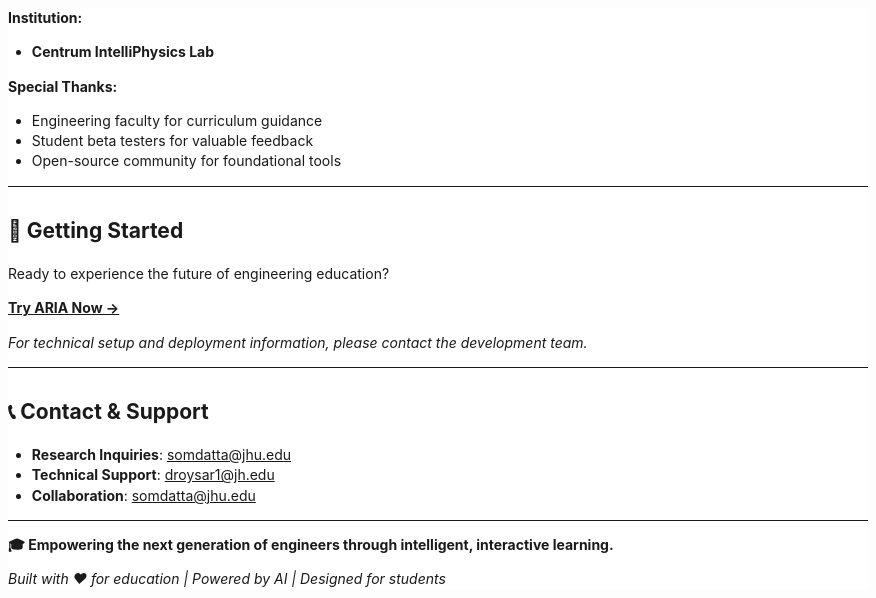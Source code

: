 **Institution:**
- **Centrum IntelliPhysics Lab**

**Special Thanks:**
- Engineering faculty for curriculum guidance
- Student beta testers for valuable feedback
- Open-source community for foundational tools

---

## 🚀 Getting Started

Ready to experience the future of engineering education? 

**[Try ARIA Now →](https://aria-static-mechanics-ta.streamlit.app/)**

*For technical setup and deployment information, please contact the development team.*

---

## 📞 Contact & Support

- **Research Inquiries**: [somdatta@jhu.edu](mailto:somdatta@jhu.edu)
- **Technical Support**: [droysar1@jh.edu](mailto:droysar1@jh.edu)
- **Collaboration**: [somdatta@jhu.edu](somdatta@jhu.edu)

---

**🎓 Empowering the next generation of engineers through intelligent, interactive learning.**

*Built with ❤️ for education | Powered by AI | Designed for students*
